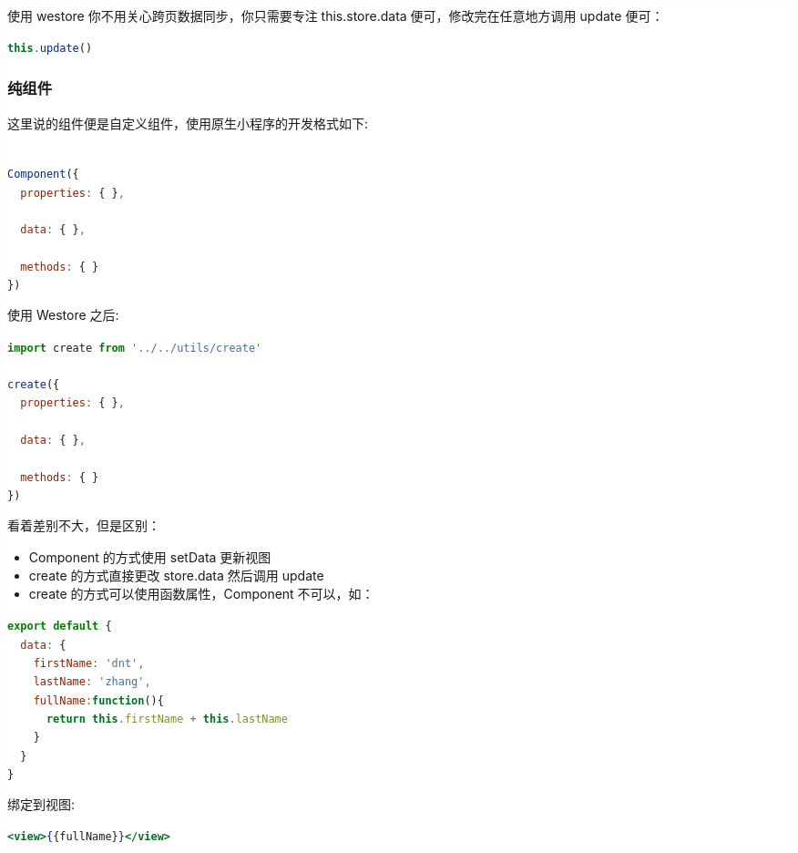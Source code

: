 使用 westore 你不用关心跨页数据同步，你只需要专注 this.store.data 便可，修改完在任意地方调用 update 便可：

```js
this.update()
```

### 纯组件

这里说的组件便是自定义组件，使用原生小程序的开发格式如下:

```js

Component({
  properties: { },

  data: { },

  methods: { }
})
```

使用 Westore 之后:

```js
import create from '../../utils/create'

create({
  properties: { },

  data: { },

  methods: { }
})
```

看着差别不大，但是区别：

* Component 的方式使用 setData 更新视图
* create 的方式直接更改 store.data 然后调用 update
* create 的方式可以使用函数属性，Component 不可以，如：

```js
export default {
  data: {
    firstName: 'dnt',
    lastName: 'zhang',
    fullName:function(){
      return this.firstName + this.lastName
    }
  }
}
```

绑定到视图:

```jsx
<view>{{fullName}}</view>
```
